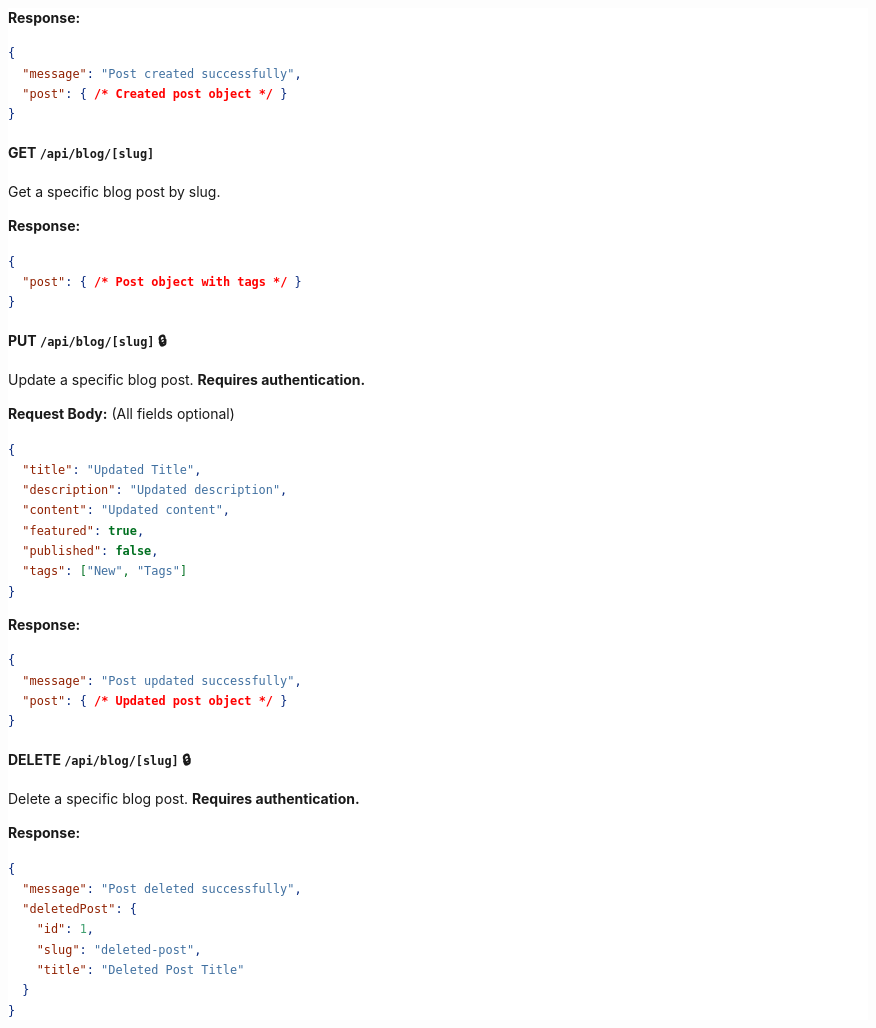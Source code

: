 **Response:**
```json
{
  "message": "Post created successfully",
  "post": { /* Created post object */ }
}
```

#### GET `/api/blog/[slug]`

Get a specific blog post by slug.

**Response:**
```json
{
  "post": { /* Post object with tags */ }
}
```

#### PUT `/api/blog/[slug]` 🔒

Update a specific blog post. **Requires authentication.**

**Request Body:** (All fields optional)
```json
{
  "title": "Updated Title",
  "description": "Updated description",
  "content": "Updated content",
  "featured": true,
  "published": false,
  "tags": ["New", "Tags"]
}
```

**Response:**
```json
{
  "message": "Post updated successfully",
  "post": { /* Updated post object */ }
}
```

#### DELETE `/api/blog/[slug]` 🔒

Delete a specific blog post. **Requires authentication.**

**Response:**
```json
{
  "message": "Post deleted successfully",
  "deletedPost": {
    "id": 1,
    "slug": "deleted-post",
    "title": "Deleted Post Title"
  }
}
```
